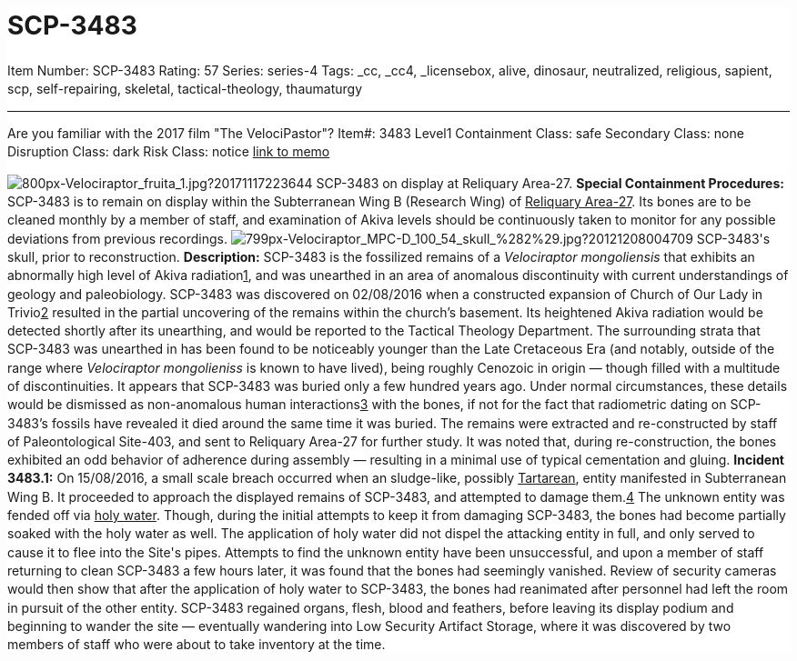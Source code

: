 # SCP-3483
Item Number: SCP-3483
Rating: 57
Series: series-4
Tags: _cc, _cc4, _licensebox, alive, dinosaur, neutralized, religious, sapient, scp, self-repairing, skeletal, tactical-theology, thaumaturgy

---

Are you familiar with the 2017 film "The VelociPastor"?
Item#: 3483
Level1
Containment Class:
safe
Secondary Class:
none
Disruption Class:
dark
Risk Class:
notice
[link to memo](/classification-committee-memo)  

![800px-Velociraptor_fruita_1.jpg?20171117223644](https://upload.wikimedia.org/wikipedia/commons/thumb/9/95/Velociraptor_fruita_1.jpg/800px-Velociraptor_fruita_1.jpg?20171117223644)
SCP-3483 on display at Reliquary Area-27.
**Special Containment Procedures:** SCP-3483 is to remain on display within the Subterranean Wing B (Research Wing) of [Reliquary Area-27](https://scp-wiki.wikidot.com/secure-facility-dossier-reliquary-area-27). Its bones are to be cleaned monthly by a member of staff, and examination of Akiva levels should be continuously taken to monitor for any possible deviations from previous recordings.
![799px-Velociraptor_MPC-D_100_54_skull_%282%29.jpg?20121208004709](https://upload.wikimedia.org/wikipedia/commons/thumb/7/75/Velociraptor_MPC-D_100_54_skull_%282%29.jpg/799px-Velociraptor_MPC-D_100_54_skull_%282%29.jpg?20121208004709)
SCP-3483's skull, prior to reconstruction.
**Description:** SCP-3483 is the fossilized remains of a _Velociraptor mongoliensis_ that exhibits an abnormally high level of Akiva radiation[1](javascript:;), and was unearthed in an area of anomalous discontinuity with current understandings of geology and paleobiology.
SCP-3483 was discovered on 02/08/2016 when a constructed expansion of Church of Our Lady in Trivio[2](javascript:;) resulted in the partial uncovering of the remains within the church’s basement. Its heightened Akiva radiation would be detected shortly after its unearthing, and would be reported to the Tactical Theology Department.
The surrounding strata that SCP-3483 was unearthed in has been found to be noticeably younger than the Late Cretaceous Era (and notably, outside of the range where _Velociraptor mongolieniss_ is known to have lived), being roughly Cenozoic in origin — though filled with a multitude of discontinuities. It appears that SCP-3483 was buried only a few hundred years ago. Under normal circumstances, these details would be dismissed as non-anomalous human interactions[3](javascript:;) with the bones, if not for the fact that radiometric dating on SCP-3483’s fossils have revealed it died around the same time it was buried.
The remains were extracted and re-constructed by staff of Paleontological Site-403, and sent to Reliquary Area-27 for further study. It was noted that, during re-construction, the bones exhibited an odd behavior of adherence during assembly — resulting in a minimal use of typical cementation and gluing.
**Incident 3483.1:** On 15/08/2016, a small scale breach occurred when an sludge-like, possibly [Tartarean](https://scp-wiki.wikidot.com/scp-1844), entity manifested in Subterranean Wing B. It proceeded to approach the displayed remains of SCP-3483, and attempted to damage them.[4](javascript:;)
The unknown entity was fended off via [holy water](https://scp-wiki.wikidot.com/scp-4967). Though, during the initial attempts to keep it from damaging SCP-3483, the bones had become partially soaked with the holy water as well. The application of holy water did not dispel the attacking entity in full, and only served to cause it to flee into the Site's pipes.
Attempts to find the unknown entity have been unsuccessful, and upon a member of staff returning to clean SCP-3483 a few hours later, it was found that the bones had seemingly vanished.
Review of security cameras would then show that after the application of holy water to SCP-3483, the bones had reanimated after personnel had left the room in pursuit of the other entity. SCP-3483 regained organs, flesh, blood and feathers, before leaving its display podium and beginning to wander the site — eventually wandering into Low Security Artifact Storage, where it was discovered by two members of staff who were about to take inventory at the time.